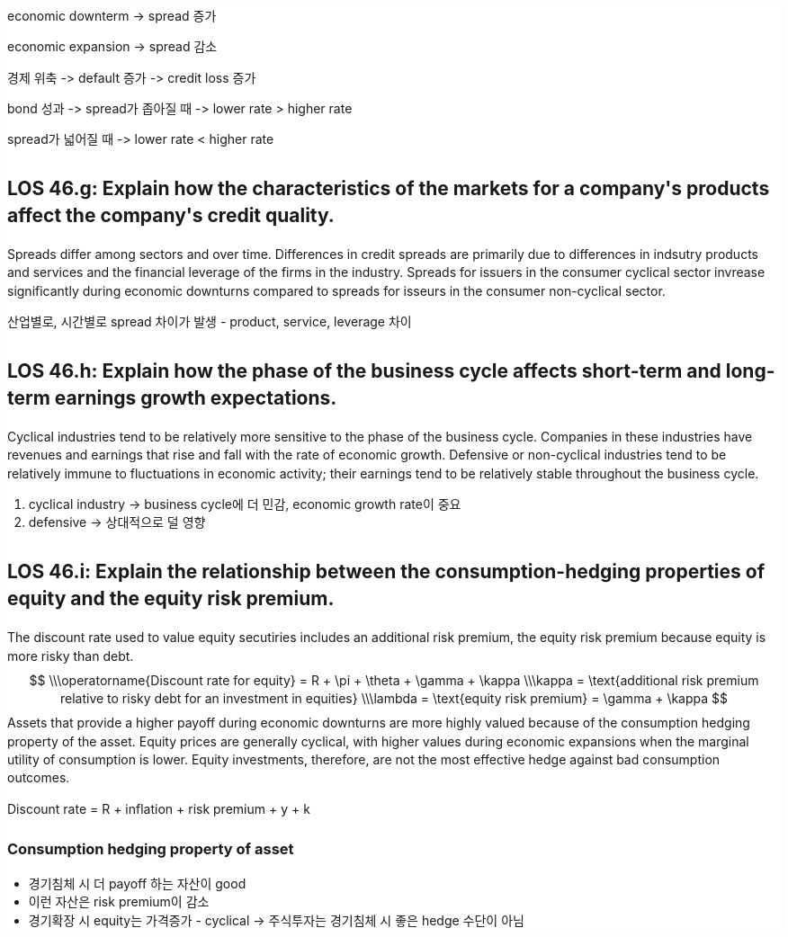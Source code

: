 economic downterm -> spread 증가

economic expansion -> spread 감소

경제 위축 -> default 증가 -> credit loss 증가

bond 성과 -> spread가 좁아질 때 -> lower rate > higher rate

spread가 넓어질 때 -> lower rate < higher rate

## LOS 46.g: Explain how the characteristics of the markets for a company's products affect the company's credit quality.

Spreads differ among sectors and over time. Differences in credit spreads are primarily due to differences in indsutry products and services and the financial leverage of the firms in the industry. Spreads for issuers in the consumer cyclical sector invrease significantly during economic downturns compared to spreads for isseurs in the consumer non-cyclical sector.

산업별로, 시간별로 spread 차이가 발생 - product, service, leverage 차이

## LOS 46.h: Explain how the phase of the business cycle affects short-term and long-term earnings growth expectations.

Cyclical industries tend to be relatively more sensitive to the phase of the business cycle. Companies in these industries have revenues and earnings that rise and fall with the rate of economic growth. Defensive or non-cyclical industries tend to be relatively immune to fluctuations in economic activity; their earnings tend to be relatively stable throughout the business cycle.

1.   cyclical industry -> business cycle에 더 민감, economic growth rate이 중요
2.   defensive -> 상대적으로 덜 영향

## LOS 46.i: Explain the relationship between the consumption-hedging properties of equity and the equity risk premium.

The discount rate used to value equity secutiries includes an additional risk premium, the equity risk premium because equity is more risky than debt.
$$
\\\operatorname{Discount rate for equity} = R + \pi + \theta + \gamma + \kappa
\\\kappa = \text{additional risk premium relative to risky debt for an investment in equities}
\\\lambda = \text{equity risk premium} = \gamma + \kappa
$$
Assets that provide a higher payoff during economic downturns are more highly valued because of the consumption hedging property of the asset. Equity prices are generally cyclical, with higher values during economic expansions when the marginal utility of consumption is lower. Equity investments, therefore, are not the most effective hedge against bad consumption outcomes.

Discount rate = R + inflation + risk premium + y + k

### Consumption hedging property of asset

-   경기침체 시 더 payoff 하는 자산이 good
-   이런 자산은 risk premium이 감소
-   경기확장 시 equity는 가격증가 - cyclical -> 주식투자는 경기침체 시 좋은 hedge 수단이 아님
